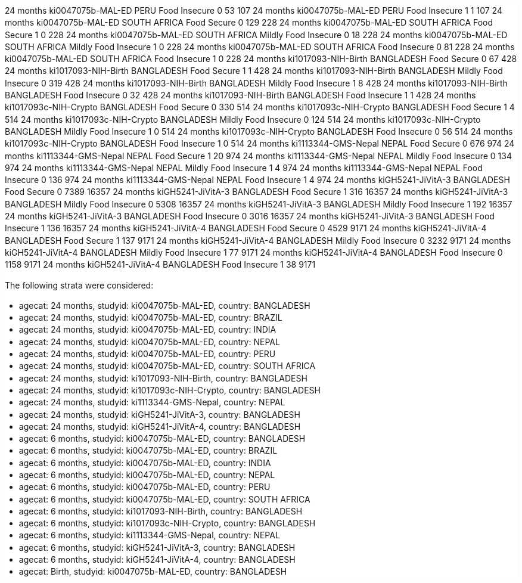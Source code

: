 24 months   ki0047075b-MAL-ED       PERU           Food Insecure                 0       53     107
24 months   ki0047075b-MAL-ED       PERU           Food Insecure                 1        1     107
24 months   ki0047075b-MAL-ED       SOUTH AFRICA   Food Secure                   0      129     228
24 months   ki0047075b-MAL-ED       SOUTH AFRICA   Food Secure                   1        0     228
24 months   ki0047075b-MAL-ED       SOUTH AFRICA   Mildly Food Insecure          0       18     228
24 months   ki0047075b-MAL-ED       SOUTH AFRICA   Mildly Food Insecure          1        0     228
24 months   ki0047075b-MAL-ED       SOUTH AFRICA   Food Insecure                 0       81     228
24 months   ki0047075b-MAL-ED       SOUTH AFRICA   Food Insecure                 1        0     228
24 months   ki1017093-NIH-Birth     BANGLADESH     Food Secure                   0       67     428
24 months   ki1017093-NIH-Birth     BANGLADESH     Food Secure                   1        1     428
24 months   ki1017093-NIH-Birth     BANGLADESH     Mildly Food Insecure          0      319     428
24 months   ki1017093-NIH-Birth     BANGLADESH     Mildly Food Insecure          1        8     428
24 months   ki1017093-NIH-Birth     BANGLADESH     Food Insecure                 0       32     428
24 months   ki1017093-NIH-Birth     BANGLADESH     Food Insecure                 1        1     428
24 months   ki1017093c-NIH-Crypto   BANGLADESH     Food Secure                   0      330     514
24 months   ki1017093c-NIH-Crypto   BANGLADESH     Food Secure                   1        4     514
24 months   ki1017093c-NIH-Crypto   BANGLADESH     Mildly Food Insecure          0      124     514
24 months   ki1017093c-NIH-Crypto   BANGLADESH     Mildly Food Insecure          1        0     514
24 months   ki1017093c-NIH-Crypto   BANGLADESH     Food Insecure                 0       56     514
24 months   ki1017093c-NIH-Crypto   BANGLADESH     Food Insecure                 1        0     514
24 months   ki1113344-GMS-Nepal     NEPAL          Food Secure                   0      676     974
24 months   ki1113344-GMS-Nepal     NEPAL          Food Secure                   1       20     974
24 months   ki1113344-GMS-Nepal     NEPAL          Mildly Food Insecure          0      134     974
24 months   ki1113344-GMS-Nepal     NEPAL          Mildly Food Insecure          1        4     974
24 months   ki1113344-GMS-Nepal     NEPAL          Food Insecure                 0      136     974
24 months   ki1113344-GMS-Nepal     NEPAL          Food Insecure                 1        4     974
24 months   kiGH5241-JiVitA-3       BANGLADESH     Food Secure                   0     7389   16357
24 months   kiGH5241-JiVitA-3       BANGLADESH     Food Secure                   1      316   16357
24 months   kiGH5241-JiVitA-3       BANGLADESH     Mildly Food Insecure          0     5308   16357
24 months   kiGH5241-JiVitA-3       BANGLADESH     Mildly Food Insecure          1      192   16357
24 months   kiGH5241-JiVitA-3       BANGLADESH     Food Insecure                 0     3016   16357
24 months   kiGH5241-JiVitA-3       BANGLADESH     Food Insecure                 1      136   16357
24 months   kiGH5241-JiVitA-4       BANGLADESH     Food Secure                   0     4529    9171
24 months   kiGH5241-JiVitA-4       BANGLADESH     Food Secure                   1      137    9171
24 months   kiGH5241-JiVitA-4       BANGLADESH     Mildly Food Insecure          0     3232    9171
24 months   kiGH5241-JiVitA-4       BANGLADESH     Mildly Food Insecure          1       77    9171
24 months   kiGH5241-JiVitA-4       BANGLADESH     Food Insecure                 0     1158    9171
24 months   kiGH5241-JiVitA-4       BANGLADESH     Food Insecure                 1       38    9171


The following strata were considered:

* agecat: 24 months, studyid: ki0047075b-MAL-ED, country: BANGLADESH
* agecat: 24 months, studyid: ki0047075b-MAL-ED, country: BRAZIL
* agecat: 24 months, studyid: ki0047075b-MAL-ED, country: INDIA
* agecat: 24 months, studyid: ki0047075b-MAL-ED, country: NEPAL
* agecat: 24 months, studyid: ki0047075b-MAL-ED, country: PERU
* agecat: 24 months, studyid: ki0047075b-MAL-ED, country: SOUTH AFRICA
* agecat: 24 months, studyid: ki1017093-NIH-Birth, country: BANGLADESH
* agecat: 24 months, studyid: ki1017093c-NIH-Crypto, country: BANGLADESH
* agecat: 24 months, studyid: ki1113344-GMS-Nepal, country: NEPAL
* agecat: 24 months, studyid: kiGH5241-JiVitA-3, country: BANGLADESH
* agecat: 24 months, studyid: kiGH5241-JiVitA-4, country: BANGLADESH
* agecat: 6 months, studyid: ki0047075b-MAL-ED, country: BANGLADESH
* agecat: 6 months, studyid: ki0047075b-MAL-ED, country: BRAZIL
* agecat: 6 months, studyid: ki0047075b-MAL-ED, country: INDIA
* agecat: 6 months, studyid: ki0047075b-MAL-ED, country: NEPAL
* agecat: 6 months, studyid: ki0047075b-MAL-ED, country: PERU
* agecat: 6 months, studyid: ki0047075b-MAL-ED, country: SOUTH AFRICA
* agecat: 6 months, studyid: ki1017093-NIH-Birth, country: BANGLADESH
* agecat: 6 months, studyid: ki1017093c-NIH-Crypto, country: BANGLADESH
* agecat: 6 months, studyid: ki1113344-GMS-Nepal, country: NEPAL
* agecat: 6 months, studyid: kiGH5241-JiVitA-3, country: BANGLADESH
* agecat: 6 months, studyid: kiGH5241-JiVitA-4, country: BANGLADESH
* agecat: Birth, studyid: ki0047075b-MAL-ED, country: BANGLADESH